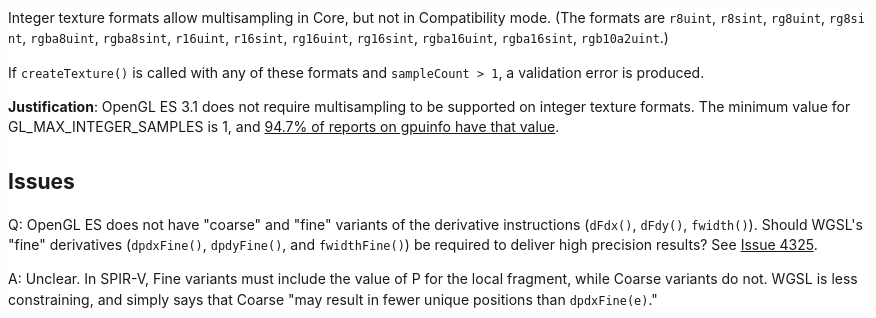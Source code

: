 Integer texture formats allow multisampling in Core, but not in Compatibility mode.
(The formats are `r8uint`, `r8sint`, `rg8uint`, `rg8sint`, `rgba8uint`, `rgba8sint`, `r16uint`, `r16sint`, `rg16uint`, `rg16sint`, `rgba16uint`, `rgba16sint`, `rgb10a2uint`.)

If `createTexture()` is called with any of these formats and `sampleCount > 1`, a validation error is produced.

**Justification**: OpenGL ES 3.1 does not require multisampling to be supported on integer texture formats. The minimum value for GL_MAX_INTEGER_SAMPLES is 1, and [94.7% of reports on gpuinfo have that value](https://opengles.gpuinfo.org/displaycapability.php?name=GL_MAX_INTEGER_SAMPLES&esversion=31).

## Issues

Q: OpenGL ES does not have "coarse" and "fine" variants of the derivative instructions (`dFdx()`, `dFdy()`, `fwidth()`). Should WGSL's "fine" derivatives (`dpdxFine()`, `dpdyFine()`, and `fwidthFine()`) be required to deliver high precision results? See [Issue 4325](https://github.com/gpuweb/gpuweb/issues/4325).

A: Unclear. In SPIR-V, Fine variants must include the value of P for the local fragment, while Coarse variants do not. WGSL is less constraining, and simply says that Coarse "may result in fewer unique positions than `dpdxFine(e)`."
